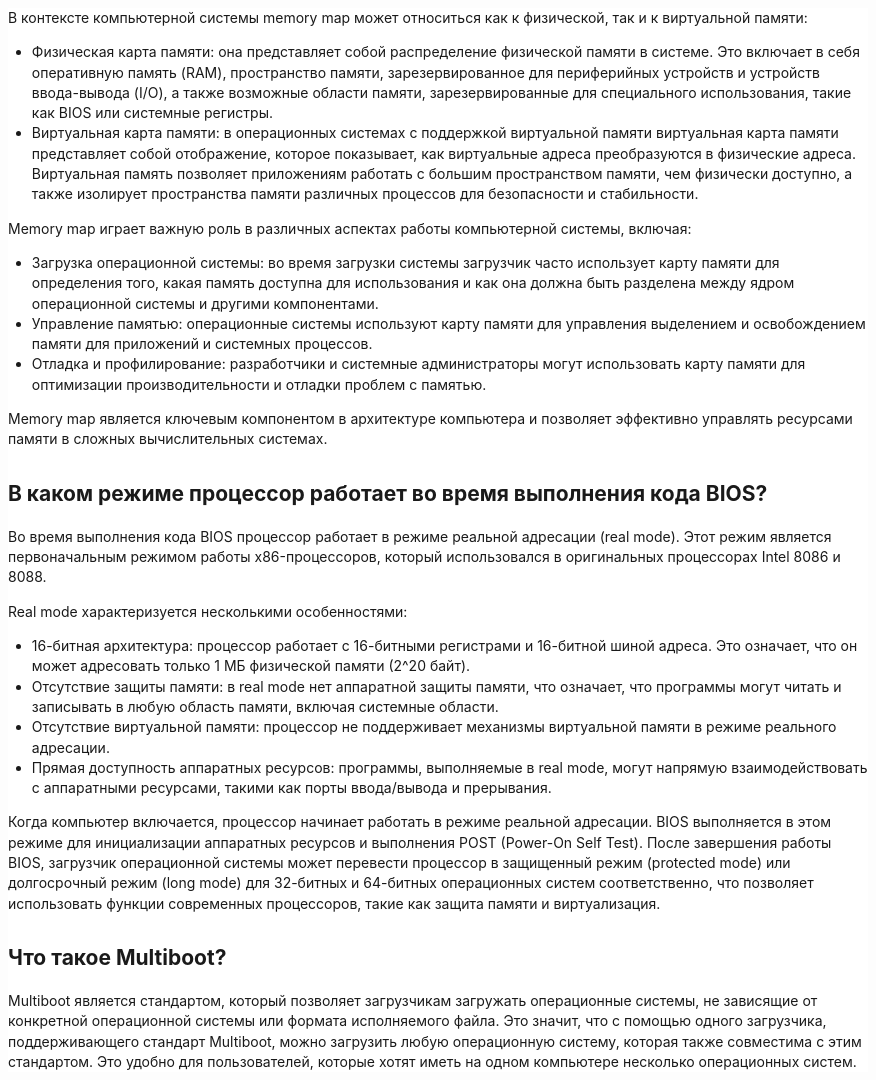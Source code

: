 В контексте компьютерной системы memory map может относиться как к физической, так и к виртуальной памяти:

- Физическая карта памяти: она представляет собой распределение физической памяти в системе. Это включает в себя оперативную память (RAM), пространство памяти, зарезервированное для периферийных устройств и устройств ввода-вывода (I/O), а также возможные области памяти, зарезервированные для специального использования, такие как BIOS или системные регистры.
- Виртуальная карта памяти: в операционных системах с поддержкой виртуальной памяти виртуальная карта памяти представляет собой отображение, которое показывает, как виртуальные адреса преобразуются в физические адреса. Виртуальная память позволяет приложениям работать с большим пространством памяти, чем физически доступно, а также изолирует пространства памяти различных процессов для безопасности и стабильности.

Memory map играет важную роль в различных аспектах работы компьютерной системы, включая:

- Загрузка операционной системы: во время загрузки системы загрузчик часто использует карту памяти для определения того, какая память доступна для использования и как она должна быть разделена между ядром операционной системы и другими компонентами.
- Управление памятью: операционные системы используют карту памяти для управления выделением и освобождением памяти для приложений и системных процессов.
- Отладка и профилирование: разработчики и системные администраторы могут использовать карту памяти для оптимизации производительности и отладки проблем с памятью.

Memory map является ключевым компонентом в архитектуре компьютера и позволяет эффективно управлять ресурсами памяти в сложных вычислительных системах.

## В каком режиме процессор работает во время выполнения кода BIOS?

Во время выполнения кода BIOS процессор работает в режиме реальной адресации (real mode). Этот режим является первоначальным режимом работы x86-процессоров, который использовался в оригинальных процессорах Intel 8086 и 8088.

Real mode характеризуется несколькими особенностями:

- 16-битная архитектура: процессор работает с 16-битными регистрами и 16-битной шиной адреса. Это означает, что он может адресовать только 1 МБ физической памяти (2^20 байт).
- Отсутствие защиты памяти: в real mode нет аппаратной защиты памяти, что означает, что программы могут читать и записывать в любую область памяти, включая системные области.
- Отсутствие виртуальной памяти: процессор не поддерживает механизмы виртуальной памяти в режиме реального адресации.
- Прямая доступность аппаратных ресурсов: программы, выполняемые в real mode, могут напрямую взаимодействовать с аппаратными ресурсами, такими как порты ввода/вывода и прерывания.

Когда компьютер включается, процессор начинает работать в режиме реальной адресации. BIOS выполняется в этом режиме для инициализации аппаратных ресурсов и выполнения POST (Power-On Self Test). После завершения работы BIOS, загрузчик операционной системы может перевести процессор в защищенный режим (protected mode) или долгосрочный режим (long mode) для 32-битных и 64-битных операционных систем соответственно, что позволяет использовать функции современных процессоров, такие как защита памяти и виртуализация.

## Что такое Multiboot?

Multiboot является стандартом, который позволяет загрузчикам загружать операционные системы, не зависящие от конкретной операционной системы или формата исполняемого файла. Это значит, что с помощью одного загрузчика, поддерживающего стандарт Multiboot, можно загрузить любую операционную систему, которая также совместима с этим стандартом. Это удобно для пользователей, которые хотят иметь на одном компьютере несколько операционных систем.
